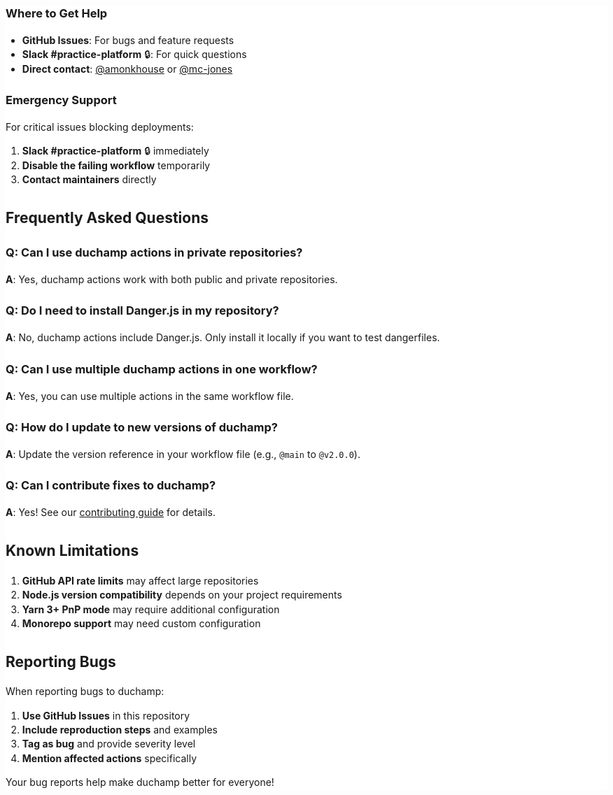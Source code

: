 ### Where to Get Help

- **GitHub Issues**: For bugs and feature requests
- **Slack #practice-platform** 🔒: For quick questions
- **Direct contact**: [@amonkhouse](https://github.com/amonkhouse) or [@mc-jones](https://github.com/mc-jones)

### Emergency Support

For critical issues blocking deployments:
1. **Slack #practice-platform** 🔒 immediately
2. **Disable the failing workflow** temporarily
3. **Contact maintainers** directly

## Frequently Asked Questions

### Q: Can I use duchamp actions in private repositories?
**A**: Yes, duchamp actions work with both public and private repositories.

### Q: Do I need to install Danger.js in my repository?
**A**: No, duchamp actions include Danger.js. Only install it locally if you want to test dangerfiles.

### Q: Can I use multiple duchamp actions in one workflow?
**A**: Yes, you can use multiple actions in the same workflow file.

### Q: How do I update to new versions of duchamp?
**A**: Update the version reference in your workflow file (e.g., `@main` to `@v2.0.0`).

### Q: Can I contribute fixes to duchamp?
**A**: Yes! See our [contributing guide](./contributing.md) for details.

## Known Limitations

1. **GitHub API rate limits** may affect large repositories
2. **Node.js version compatibility** depends on your project requirements
3. **Yarn 3+ PnP mode** may require additional configuration
4. **Monorepo support** may need custom configuration

## Reporting Bugs

When reporting bugs to duchamp:

1. **Use GitHub Issues** in this repository
2. **Include reproduction steps** and examples
3. **Tag as bug** and provide severity level
4. **Mention affected actions** specifically

Your bug reports help make duchamp better for everyone!